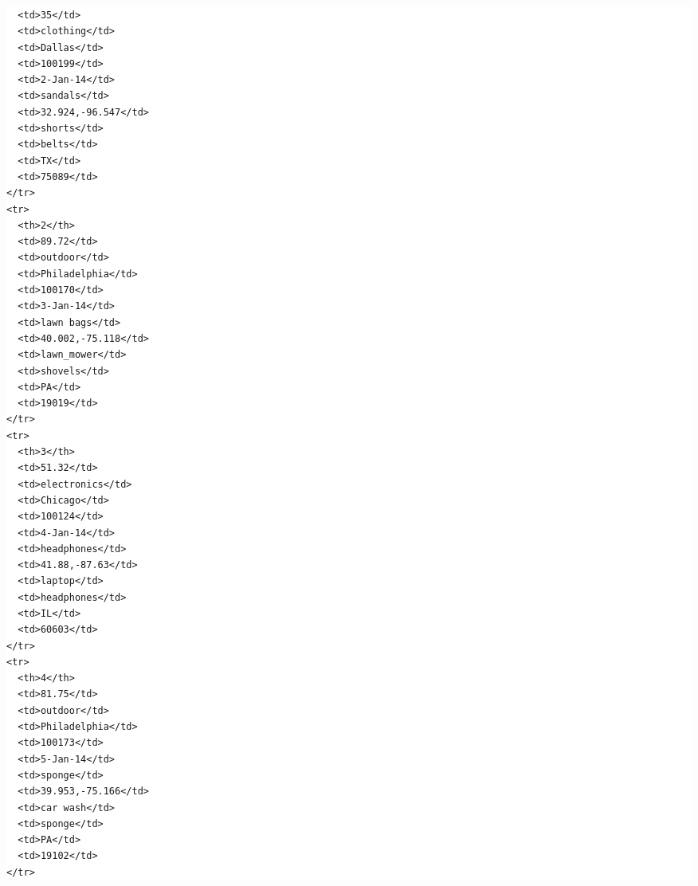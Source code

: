       <td>35</td>
      <td>clothing</td>
      <td>Dallas</td>
      <td>100199</td>
      <td>2-Jan-14</td>
      <td>sandals</td>
      <td>32.924,-96.547</td>
      <td>shorts</td>
      <td>belts</td>
      <td>TX</td>
      <td>75089</td>
    </tr>
    <tr>
      <th>2</th>
      <td>89.72</td>
      <td>outdoor</td>
      <td>Philadelphia</td>
      <td>100170</td>
      <td>3-Jan-14</td>
      <td>lawn bags</td>
      <td>40.002,-75.118</td>
      <td>lawn_mower</td>
      <td>shovels</td>
      <td>PA</td>
      <td>19019</td>
    </tr>
    <tr>
      <th>3</th>
      <td>51.32</td>
      <td>electronics</td>
      <td>Chicago</td>
      <td>100124</td>
      <td>4-Jan-14</td>
      <td>headphones</td>
      <td>41.88,-87.63</td>
      <td>laptop</td>
      <td>headphones</td>
      <td>IL</td>
      <td>60603</td>
    </tr>
    <tr>
      <th>4</th>
      <td>81.75</td>
      <td>outdoor</td>
      <td>Philadelphia</td>
      <td>100173</td>
      <td>5-Jan-14</td>
      <td>sponge</td>
      <td>39.953,-75.166</td>
      <td>car wash</td>
      <td>sponge</td>
      <td>PA</td>
      <td>19102</td>
    </tr>
  </tbody>
</table>
</div>
